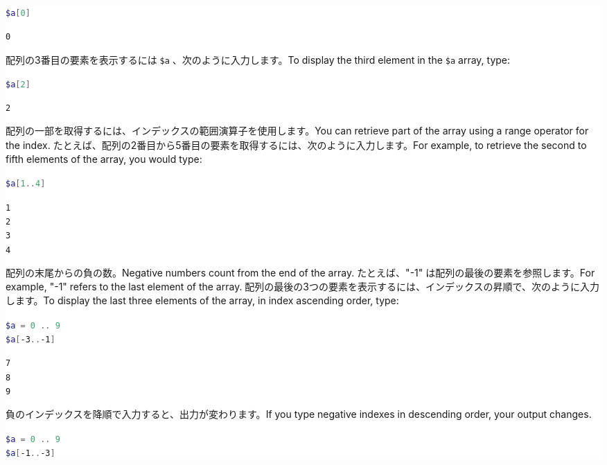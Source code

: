 ```powershell
$a[0]
```

```Output
0
```

<span data-ttu-id="d4018-148">配列の3番目の要素を表示するには `$a` 、次のように入力します。</span><span class="sxs-lookup"><span data-stu-id="d4018-148">To display the third element in the `$a` array, type:</span></span>

```powershell
$a[2]
```

```Output
2
```

<span data-ttu-id="d4018-149">配列の一部を取得するには、インデックスの範囲演算子を使用します。</span><span class="sxs-lookup"><span data-stu-id="d4018-149">You can retrieve part of the array using a range operator for the index.</span></span> <span data-ttu-id="d4018-150">たとえば、配列の2番目から5番目の要素を取得するには、次のように入力します。</span><span class="sxs-lookup"><span data-stu-id="d4018-150">For example, to retrieve the second to fifth elements of the array, you would type:</span></span>

```powershell
$a[1..4]
```

```Output
1
2
3
4
```

<span data-ttu-id="d4018-151">配列の末尾からの負の数。</span><span class="sxs-lookup"><span data-stu-id="d4018-151">Negative numbers count from the end of the array.</span></span> <span data-ttu-id="d4018-152">たとえば、"-1" は配列の最後の要素を参照します。</span><span class="sxs-lookup"><span data-stu-id="d4018-152">For example, "-1" refers to the last element of the array.</span></span> <span data-ttu-id="d4018-153">配列の最後の3つの要素を表示するには、インデックスの昇順で、次のように入力します。</span><span class="sxs-lookup"><span data-stu-id="d4018-153">To display the last three elements of the array, in index ascending order, type:</span></span>

```powershell
$a = 0 .. 9
$a[-3..-1]
```

```Output
7
8
9
```

<span data-ttu-id="d4018-154">負のインデックスを降順で入力すると、出力が変わります。</span><span class="sxs-lookup"><span data-stu-id="d4018-154">If you type negative indexes in descending order, your output changes.</span></span>

```powershell
$a = 0 .. 9
$a[-1..-3]
```
